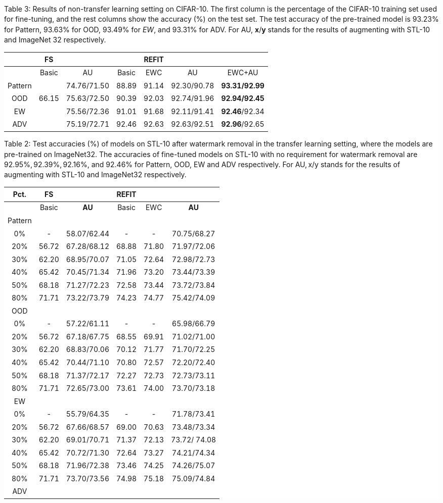 Table 3: Results of non-transfer learning setting on CIFAR-10. The first column is the percentage of the CIFAR-10 training set used for fine-tuning, and the rest columns show the accuracy (\%) on the test set. The test accuracy of the pre-trained model is $93.23 \%$ for Pattern, $93.63 \%$ for OOD, $93.49 \%$ for $E W$, and $93.31 \%$ for ADV. For AU, $\mathbf{x} / \mathbf{y}$ stands for the results of augmenting with STL-10 and ImageNet 32 respectively.

|  | FS |  |  | REFIT |  |  |
| :---: | :---: | :---: | :---: | :---: | :---: | :---: |
|  | Basic | AU | Basic | EWC | AU | EWC+AU |
| Pattern |  | $74.76 / 71.50$ | 88.89 | 91.14 | $92.30 / 90.78$ | $\mathbf{9 3 . 3 1 / 9 2 . 9 9}$ |
| OOD | 66.15 | $75.63 / 72.50$ | 90.39 | 92.03 | $92.74 / 91.96$ | $\mathbf{9 2 . 9 4 / 9 2 . 4 5}$ |
| EW |  | $75.56 / 72.36$ | 91.01 | 91.68 | $92.11 / 91.41$ | $\mathbf{9 2 . 4 6} / 92.34$ |
| ADV |  | $75.19 / 72.71$ | 92.46 | 92.63 | $92.63 / 92.51$ | $\mathbf{9 2 . 9 6} / 92.65$ |

Table 2: Test accuracies (\%) of models on STL-10 after watermark removal in the transfer learning setting, where the models are pre-trained on ImageNet32. The accuracies of fine-tuned models on STL-10 with no requirement for watermark removal are $92.95 \%, 92.39 \%, 92.16 \%$, and $92.46 \%$ for Pattern, OOD, EW and ADV respectively. For $\mathrm{AU}, \mathrm{x} / \mathrm{y}$ stands for the results of augmenting with STL-10 and ImageNet32 respectively.

| Pct. | FS |  | REFIT |  |  |
| :---: | :---: | :---: | :---: | :---: | :---: |
|  | Basic | $\mathbf{A U}$ | Basic | EWC | $\mathbf{A U}$ |
| Pattern |  |  |  |  |  |
| $0 \%$ | - | $58.07 / 62.44$ | - | - | 70.75/68.27 |
| $20 \%$ | 56.72 | $67.28 / 68.12$ | 68.88 | 71.80 | 71.97/72.06 |
| $30 \%$ | 62.20 | $68.95 / 70.07$ | 71.05 | 72.64 | $72.98 / 72.73$ |
| $40 \%$ | 65.42 | $70.45 / 71.34$ | 71.96 | 73.20 | 73.44/73.39 |
| $50 \%$ | 68.18 | $71.27 / 72.23$ | 72.58 | 73.44 | 73.72/73.84 |
| $80 \%$ | 71.71 | $73.22 / 73.79$ | 74.23 | 74.77 | 75.42/74.09 |
| OOD |  |  |  |  |  |
| $0 \%$ | - | $57.22 / 61.11$ | - | - | $65.98 / 66.79$ |
| $20 \%$ | 56.72 | $67.18 / 67.75$ | 68.55 | 69.91 | 71.02/71.00 |
| $30 \%$ | 62.20 | $68.83 / 70.06$ | 70.12 | 71.77 | $71.70 / 72.25$ |
| $40 \%$ | 65.42 | $70.44 / 71.10$ | 70.80 | 72.57 | $72.20 / 72.40$ |
| $50 \%$ | 68.18 | $71.37 / 72.17$ | 72.27 | 72.73 | $72.73 / 73.11$ |
| $80 \%$ | 71.71 | $72.65 / 73.00$ | 73.61 | 74.00 | $73.70 / 73.18$ |
| EW |  |  |  |  |  |
| $0 \%$ | - | $55.79 / 64.35$ | - | - | $71.78 / 73.41$ |
| $20 \%$ | 56.72 | $67.66 / 68.57$ | 69.00 | 70.63 | 73.48/73.34 |
| $30 \%$ | 62.20 | $69.01 / 70.71$ | 71.37 | 72.13 | 73.72/ 74.08 |
| $40 \%$ | 65.42 | $70.72 / 71.30$ | 72.64 | 73.27 | $74.21 / 74.34$ |
| $50 \%$ | 68.18 | $71.96 / 72.38$ | 73.46 | 74.25 | $74.26 / 75.07$ |
| $80 \%$ | 71.71 | $73.70 / 73.56$ | 74.98 | 75.18 | $75.09 / 74.84$ |
| ADV |  |  |  |  |  |
